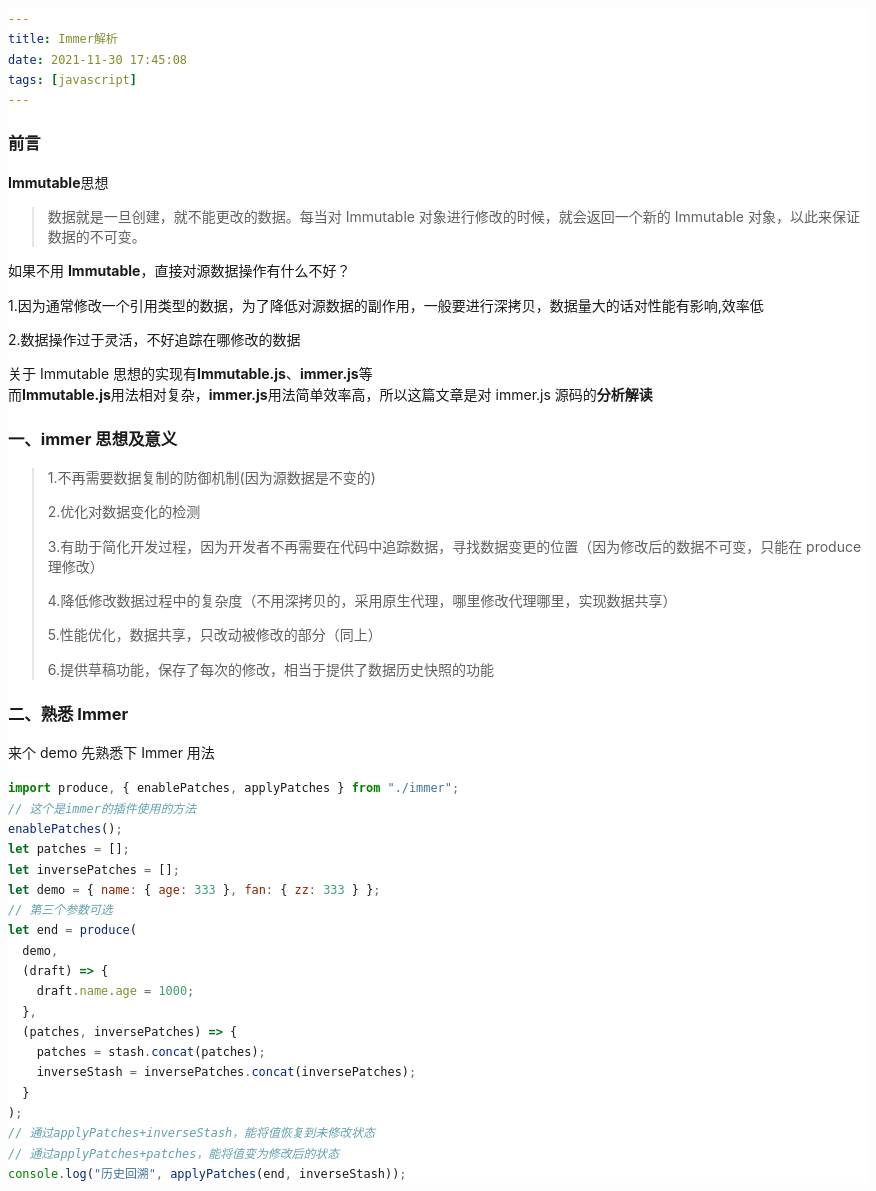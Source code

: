 ```yaml
---
title: Immer解析
date: 2021-11-30 17:45:08
tags: [javascript]
---
```


### 前言

**Immutable**思想

> 数据就是一旦创建，就不能更改的数据。每当对 Immutable 对象进行修改的时候，就会返回一个新的 Immutable 对象，以此来保证数据的不可变。

如果不用 **Immutable**，直接对源数据操作有什么不好？

1.因为通常修改一个引用类型的数据，为了降低对源数据的副作用，一般要进行深拷贝，数据量大的话对性能有影响,效率低

2.数据操作过于灵活，不好追踪在哪修改的数据

关于 Immutable 思想的实现有**Immutable.js**、**immer.js**等  
而**Immutable.js**用法相对复杂，**immer.js**用法简单效率高，所以这篇文章是对 immer.js 源码的**分析解读**

### 一、immer 思想及意义

> 1.不再需要数据复制的防御机制(因为源数据是不变的)
>
> 2.优化对数据变化的检测
>
> 3.有助于简化开发过程，因为开发者不再需要在代码中追踪数据，寻找数据变更的位置（因为修改后的数据不可变，只能在 produce 理修改）
>
> 4.降低修改数据过程中的复杂度（不用深拷贝的，采用原生代理，哪里修改代理哪里，实现数据共享）
>
> 5.性能优化，数据共享，只改动被修改的部分（同上）
>
> 6.提供草稿功能，保存了每次的修改，相当于提供了数据历史快照的功能

### 二、熟悉 Immer

来个 demo 先熟悉下 Immer 用法

```javascript
import produce, { enablePatches, applyPatches } from "./immer";
// 这个是immer的插件使用的方法
enablePatches();
let patches = [];
let inversePatches = [];
let demo = { name: { age: 333 }, fan: { zz: 333 } };
// 第三个参数可选
let end = produce(
  demo,
  (draft) => {
    draft.name.age = 1000;
  },
  (patches, inversePatches) => {
    patches = stash.concat(patches);
    inverseStash = inversePatches.concat(inversePatches);
  }
);
// 通过applyPatches+inverseStash，能将值恢复到未修改状态
// 通过applyPatches+patches，能将值变为修改后的状态
console.log("历史回溯", applyPatches(end, inverseStash));
```


  [key: string]: any;
  [key: string]: Istate;